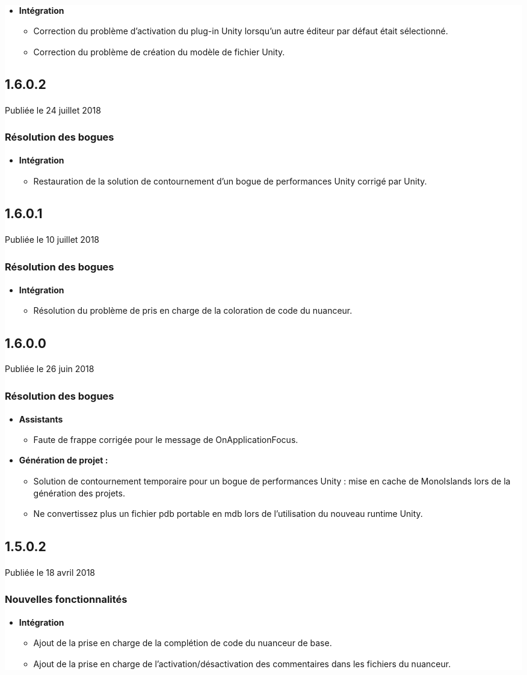 - **Intégration**

  - Correction du problème d’activation du plug-in Unity lorsqu’un autre éditeur par défaut était sélectionné.

  - Correction du problème de création du modèle de fichier Unity.

## <a name="1602"></a>1.6.0.2

Publiée le 24 juillet 2018

### <a name="bug-fixes"></a>Résolution des bogues

- **Intégration**

  - Restauration de la solution de contournement d’un bogue de performances Unity corrigé par Unity.

## <a name="1601"></a>1.6.0.1

Publiée le 10 juillet 2018

### <a name="bug-fixes"></a>Résolution des bogues

- **Intégration**

  - Résolution du problème de pris en charge de la coloration de code du nuanceur.

## <a name="1600"></a>1.6.0.0

Publiée le 26 juin 2018

### <a name="bug-fixes"></a>Résolution des bogues

- **Assistants**

  - Faute de frappe corrigée pour le message de OnApplicationFocus.

- **Génération de projet :**

  - Solution de contournement temporaire pour un bogue de performances Unity : mise en cache de MonoIslands lors de la génération des projets.

  - Ne convertissez plus un fichier pdb portable en mdb lors de l’utilisation du nouveau runtime Unity.

## <a name="1502"></a>1.5.0.2

Publiée le 18 avril 2018

### <a name="new-features"></a>Nouvelles fonctionnalités

- **Intégration**

  - Ajout de la prise en charge de la complétion de code du nuanceur de base.

  - Ajout de la prise en charge de l’activation/désactivation des commentaires dans les fichiers du nuanceur.
